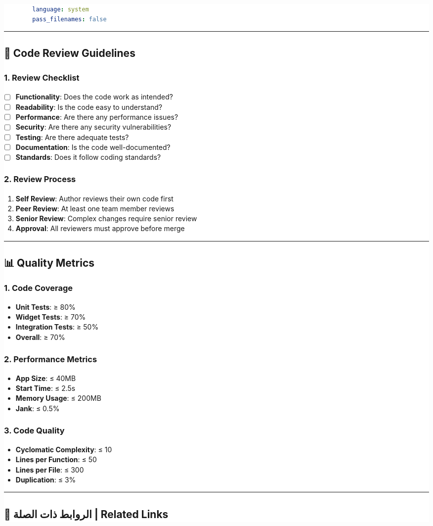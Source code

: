 ```yaml
        language: system
        pass_filenames: false
```

---

## 🧪 **Code Review Guidelines**

### **1. Review Checklist**
- [ ] **Functionality**: Does the code work as intended?
- [ ] **Readability**: Is the code easy to understand?
- [ ] **Performance**: Are there any performance issues?
- [ ] **Security**: Are there any security vulnerabilities?
- [ ] **Testing**: Are there adequate tests?
- [ ] **Documentation**: Is the code well-documented?
- [ ] **Standards**: Does it follow coding standards?

### **2. Review Process**
1. **Self Review**: Author reviews their own code first
2. **Peer Review**: At least one team member reviews
3. **Senior Review**: Complex changes require senior review
4. **Approval**: All reviewers must approve before merge

---

## 📊 **Quality Metrics**

### **1. Code Coverage**
- **Unit Tests**: ≥ 80%
- **Widget Tests**: ≥ 70%
- **Integration Tests**: ≥ 50%
- **Overall**: ≥ 70%

### **2. Performance Metrics**
- **App Size**: ≤ 40MB
- **Start Time**: ≤ 2.5s
- **Memory Usage**: ≤ 200MB
- **Jank**: ≤ 0.5%

### **3. Code Quality**
- **Cyclomatic Complexity**: ≤ 10
- **Lines per Function**: ≤ 50
- **Lines per File**: ≤ 300
- **Duplication**: ≤ 3%

---

## 🔗 **الروابط ذات الصلة | Related Links**

